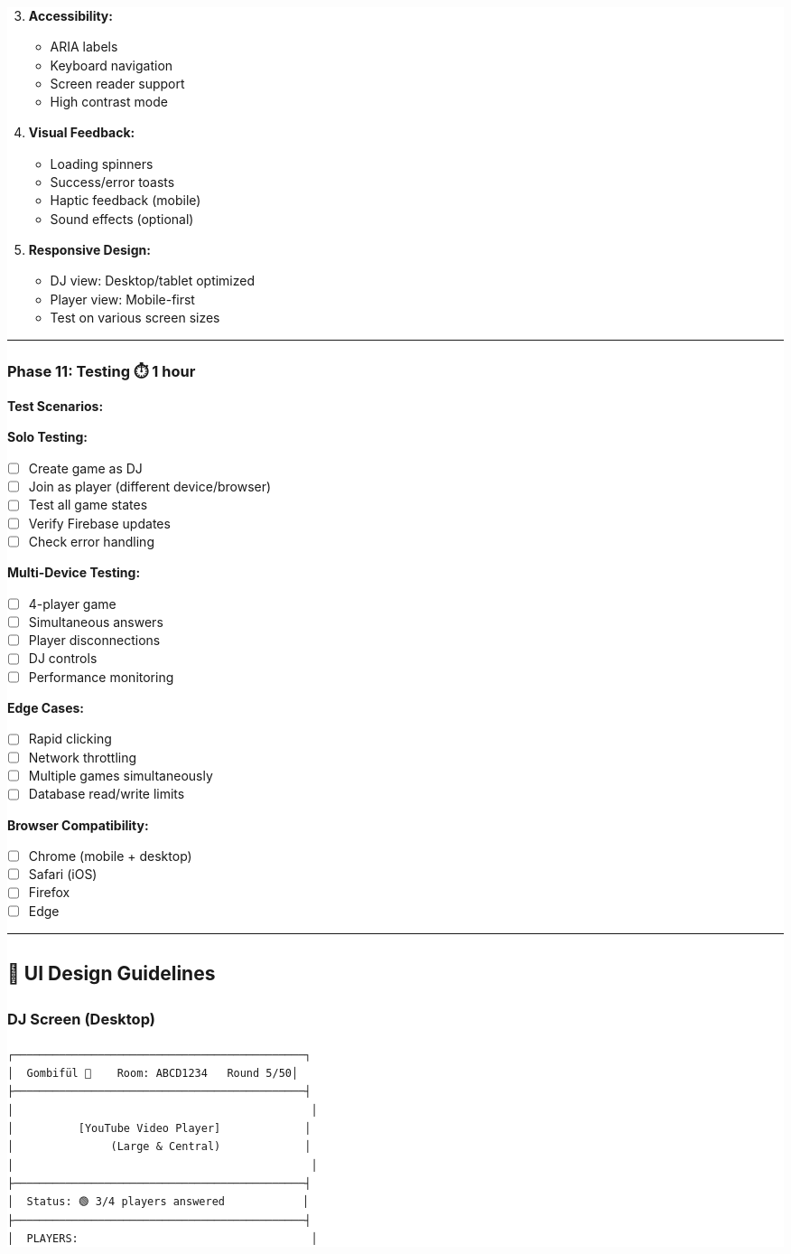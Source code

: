 3. **Accessibility:**
   - ARIA labels
   - Keyboard navigation
   - Screen reader support
   - High contrast mode

4. **Visual Feedback:**
   - Loading spinners
   - Success/error toasts
   - Haptic feedback (mobile)
   - Sound effects (optional)

5. **Responsive Design:**
   - DJ view: Desktop/tablet optimized
   - Player view: Mobile-first
   - Test on various screen sizes

---

### **Phase 11: Testing** ⏱️ 1 hour

**Test Scenarios:**

**Solo Testing:**
- [ ] Create game as DJ
- [ ] Join as player (different device/browser)
- [ ] Test all game states
- [ ] Verify Firebase updates
- [ ] Check error handling

**Multi-Device Testing:**
- [ ] 4-player game
- [ ] Simultaneous answers
- [ ] Player disconnections
- [ ] DJ controls
- [ ] Performance monitoring

**Edge Cases:**
- [ ] Rapid clicking
- [ ] Network throttling
- [ ] Multiple games simultaneously
- [ ] Database read/write limits

**Browser Compatibility:**
- [ ] Chrome (mobile + desktop)
- [ ] Safari (iOS)
- [ ] Firefox
- [ ] Edge

---

## 🎨 UI Design Guidelines

### DJ Screen (Desktop)
```
┌─────────────────────────────────────────────┐
│  Gombifül 🎵    Room: ABCD1234   Round 5/50│
├─────────────────────────────────────────────┤
│                                              │
│          [YouTube Video Player]             │
│               (Large & Central)             │
│                                              │
├─────────────────────────────────────────────┤
│  Status: 🟢 3/4 players answered            │
├─────────────────────────────────────────────┤
│  PLAYERS:                                    │
```